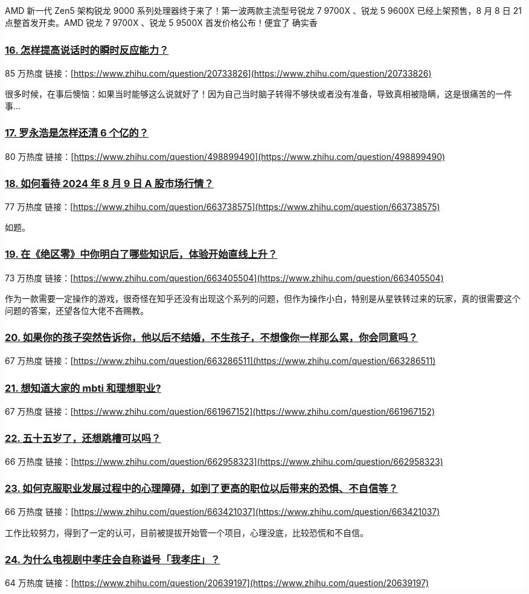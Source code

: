 AMD 新一代 Zen5 架构锐龙 9000 系列处理器终于来了！第一波两款主流型号锐龙 7 9700X 、锐龙 5 9600X 已经上架预售，8 月 8 日 21 点整首发开卖。AMD 锐龙 7 9700X 、锐龙 5 9500X 首发价格公布！便宜了 确实香

### [16. 怎样提高说话时的瞬时反应能力？](https://www.zhihu.com/question/20733826)
85 万热度 链接：[https://www.zhihu.com/question/20733826](https://www.zhihu.com/question/20733826)

很多时候，在事后懊恼：如果当时能够这么说就好了！因为自己当时脑子转得不够快或者没有准备，导致真相被隐瞒，这是很痛苦的一件事...

### [17. 罗永浩是怎样还清 6 个亿的？](https://www.zhihu.com/question/498899490)
80 万热度 链接：[https://www.zhihu.com/question/498899490](https://www.zhihu.com/question/498899490)



### [18. 如何看待 2024 年 8 月 9 日 A 股市场行情？](https://www.zhihu.com/question/663738575)
77 万热度 链接：[https://www.zhihu.com/question/663738575](https://www.zhihu.com/question/663738575)

如题。

### [19. 在《绝区零》中你明白了哪些知识后，体验开始直线上升？](https://www.zhihu.com/question/663405504)
73 万热度 链接：[https://www.zhihu.com/question/663405504](https://www.zhihu.com/question/663405504)

作为一款需要一定操作的游戏，很奇怪在知乎还没有出现这个系列的问题，但作为操作小白，特别是从星铁转过来的玩家，真的很需要这个问题的答案，还望各位大佬不吝赐教。

### [20. 如果你的孩子突然告诉你，他以后不结婚，不生孩子，不想像你一样那么累，你会同意吗？](https://www.zhihu.com/question/663286511)
67 万热度 链接：[https://www.zhihu.com/question/663286511](https://www.zhihu.com/question/663286511)



### [21. 想知道大家的 mbti 和理想职业?](https://www.zhihu.com/question/661967152)
67 万热度 链接：[https://www.zhihu.com/question/661967152](https://www.zhihu.com/question/661967152)



### [22. 五十五岁了，还想跳槽可以吗？](https://www.zhihu.com/question/662958323)
66 万热度 链接：[https://www.zhihu.com/question/662958323](https://www.zhihu.com/question/662958323)



### [23. 如何克服职业发展过程中的心理障碍，如到了更高的职位以后带来的恐惧、不自信等？](https://www.zhihu.com/question/663421037)
66 万热度 链接：[https://www.zhihu.com/question/663421037](https://www.zhihu.com/question/663421037)

工作比较努力，得到了一定的认可，目前被提拔开始管一个项目，心理没底，比较恐慌和不自信。

### [24. 为什么电视剧中孝庄会自称谥号「我孝庄」？](https://www.zhihu.com/question/20639197)
64 万热度 链接：[https://www.zhihu.com/question/20639197](https://www.zhihu.com/question/20639197)

